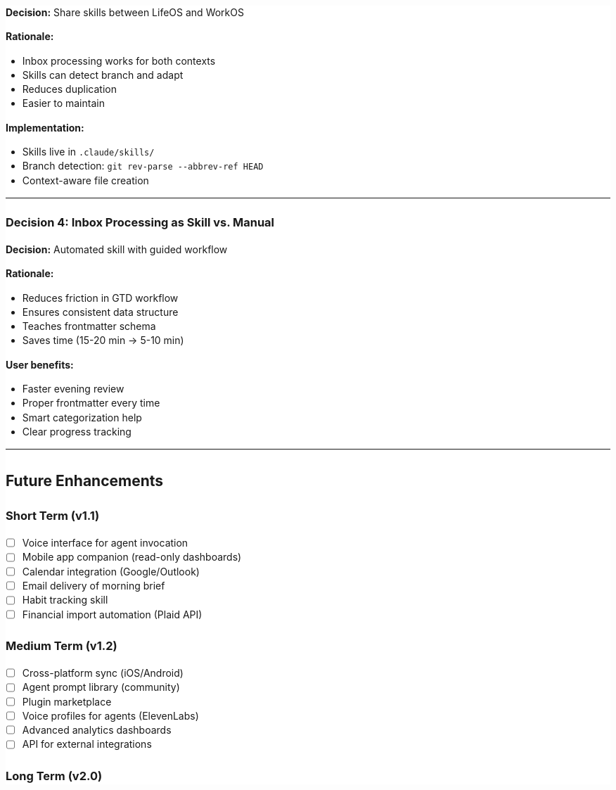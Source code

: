 **Decision:** Share skills between LifeOS and WorkOS

**Rationale:**
- Inbox processing works for both contexts
- Skills can detect branch and adapt
- Reduces duplication
- Easier to maintain

**Implementation:**
- Skills live in `.claude/skills/`
- Branch detection: `git rev-parse --abbrev-ref HEAD`
- Context-aware file creation

---

### Decision 4: Inbox Processing as Skill vs. Manual

**Decision:** Automated skill with guided workflow

**Rationale:**
- Reduces friction in GTD workflow
- Ensures consistent data structure
- Teaches frontmatter schema
- Saves time (15-20 min → 5-10 min)

**User benefits:**
- Faster evening review
- Proper frontmatter every time
- Smart categorization help
- Clear progress tracking

---

## Future Enhancements

### Short Term (v1.1)

- [ ] Voice interface for agent invocation
- [ ] Mobile app companion (read-only dashboards)
- [ ] Calendar integration (Google/Outlook)
- [ ] Email delivery of morning brief
- [ ] Habit tracking skill
- [ ] Financial import automation (Plaid API)

### Medium Term (v1.2)

- [ ] Cross-platform sync (iOS/Android)
- [ ] Agent prompt library (community)
- [ ] Plugin marketplace
- [ ] Voice profiles for agents (ElevenLabs)
- [ ] Advanced analytics dashboards
- [ ] API for external integrations

### Long Term (v2.0)
